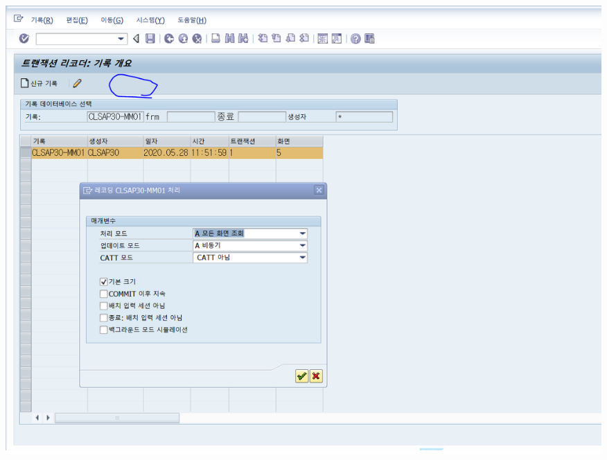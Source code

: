 ![&#xB0B4;&#xAC00; &#xD45C;&#xC2DC;&#xD55C;&#xACF3;&#xC5D0; &#xD504;&#xB85C;&#xC138;&#xC2A4;&#xB97C; &#xB204;&#xB974;&#xBA74; &#xBCF4;&#xC774;&#xB294; &#xD31D;&#xC5C5;&#xC774; &#xD558;&#xB098; &#xB738;](../../.gitbook/assets/.png%20%2820%29.png)

